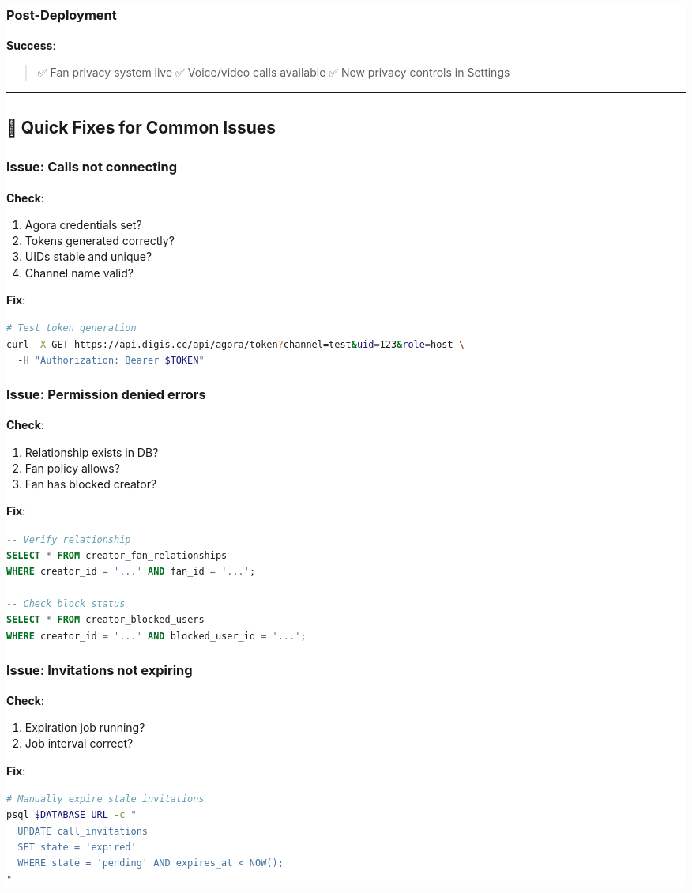 ### Post-Deployment

**Success**:
> ✅ Fan privacy system live
> ✅ Voice/video calls available
> ✅ New privacy controls in Settings

---

## 🔧 Quick Fixes for Common Issues

### Issue: Calls not connecting

**Check**:
1. Agora credentials set?
2. Tokens generated correctly?
3. UIDs stable and unique?
4. Channel name valid?

**Fix**:
```bash
# Test token generation
curl -X GET https://api.digis.cc/api/agora/token?channel=test&uid=123&role=host \
  -H "Authorization: Bearer $TOKEN"
```

### Issue: Permission denied errors

**Check**:
1. Relationship exists in DB?
2. Fan policy allows?
3. Fan has blocked creator?

**Fix**:
```sql
-- Verify relationship
SELECT * FROM creator_fan_relationships
WHERE creator_id = '...' AND fan_id = '...';

-- Check block status
SELECT * FROM creator_blocked_users
WHERE creator_id = '...' AND blocked_user_id = '...';
```

### Issue: Invitations not expiring

**Check**:
1. Expiration job running?
2. Job interval correct?

**Fix**:
```bash
# Manually expire stale invitations
psql $DATABASE_URL -c "
  UPDATE call_invitations
  SET state = 'expired'
  WHERE state = 'pending' AND expires_at < NOW();
"
```
